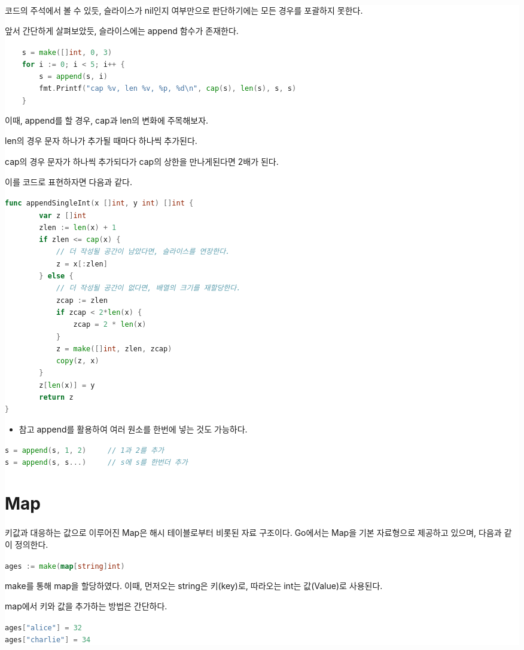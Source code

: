 코드의 주석에서 볼 수 있듯, 슬라이스가 nil인지 여부만으로 판단하기에는 모든 경우를 포괄하지 못한다.

앞서 간단하게 살펴보았듯, 슬라이스에는 append 함수가 존재한다.
```go
	s = make([]int, 0, 3)
	for i := 0; i < 5; i++ {
		s = append(s, i)
		fmt.Printf("cap %v, len %v, %p, %d\n", cap(s), len(s), s, s)
	}
```
이때, append를 할 경우, cap과 len의 변화에 주목해보자. 

len의 경우 문자 하나가 추가될 때마다 하나씩 추가된다.

cap의 경우 문자가 하나씩 추가되다가 cap의 상한을 만나게된다면 2배가 된다.

이를 코드로 표현하자면 다음과 같다.

```go
func appendSingleInt(x []int, y int) []int {
		var z []int
		zlen := len(x) + 1
		if zlen <= cap(x) {
			// 더 작성될 공간이 남았다면, 슬라이스를 연장한다.
			z = x[:zlen]
		} else {
			// 더 작성될 공간이 없다면, 배열의 크기를 재할당한다.
			zcap := zlen
			if zcap < 2*len(x) {
				zcap = 2 * len(x)
			} 
			z = make([]int, zlen, zcap)
			copy(z, x)
		}
		z[len(x)] = y
		return z
}
```
+ 참고 append를 활용하여 여러 원소를 한번에 넣는 것도 가능하다.
```go
s = append(s, 1, 2)		// 1과 2를 추가
s = append(s, s...) 	// s에 s를 한번더 추가
```

# Map

키값과 대응하는 값으로 이루어진 Map은 해시 테이블로부터 비롯된 자료 구조이다. Go에서는 Map을 기본 자료형으로 제공하고 있으며, 다음과 같이 정의한다.

```go
ages := make(map[string]int)
```

make를 통해 map을 할당하였다. 이때, 먼저오는 string은 키(key)로, 따라오는 int는 값(Value)로 사용된다.

map에서 키와 값을 추가하는 방법은 간단하다.
```go
ages["alice"] = 32
ages["charlie"] = 34
```
